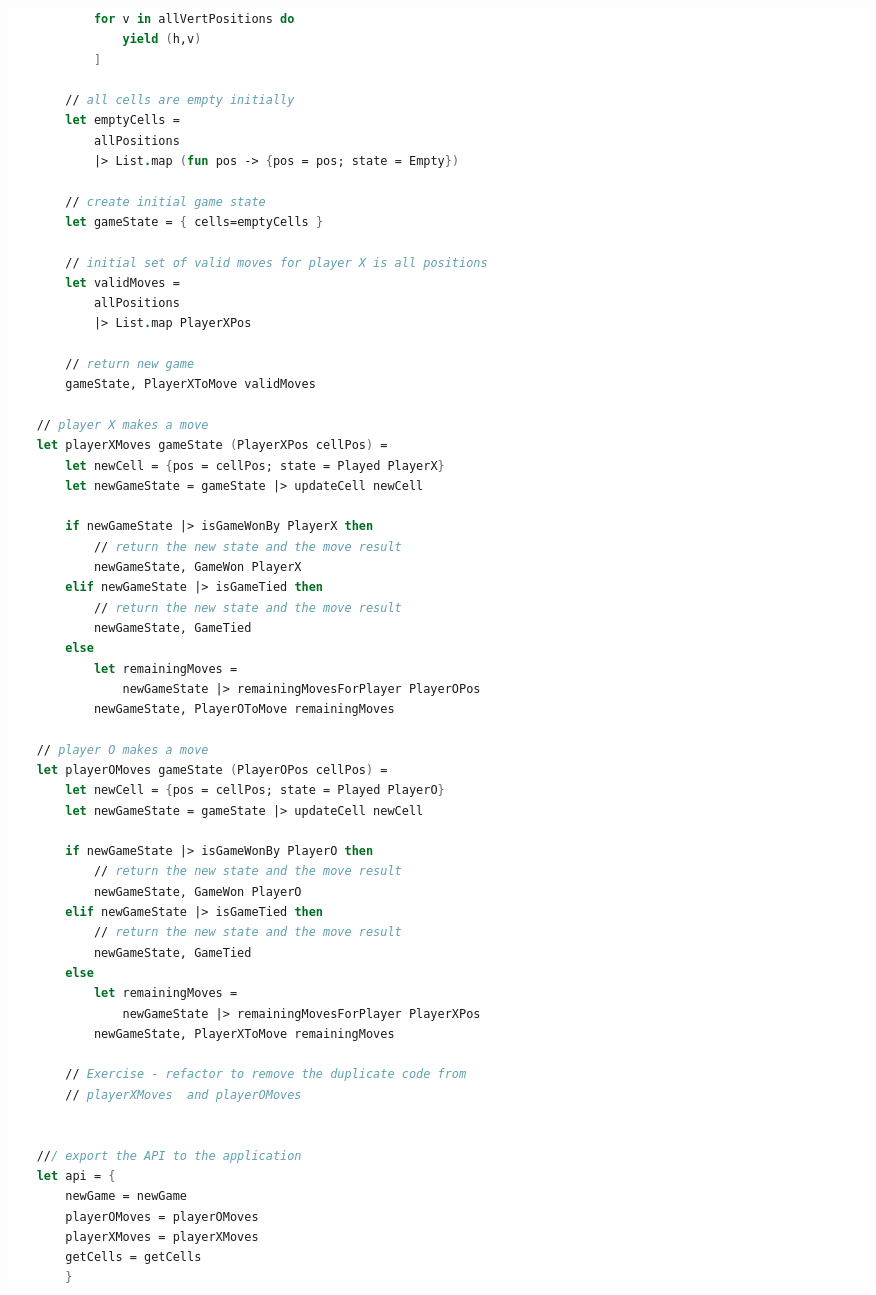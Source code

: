 ```fsharp
            for v in allVertPositions do 
                yield (h,v)
            ]

        // all cells are empty initially
        let emptyCells = 
            allPositions 
            |> List.map (fun pos -> {pos = pos; state = Empty})
        
        // create initial game state
        let gameState = { cells=emptyCells }            

        // initial set of valid moves for player X is all positions
        let validMoves = 
            allPositions 
            |> List.map PlayerXPos

        // return new game
        gameState, PlayerXToMove validMoves

    // player X makes a move
    let playerXMoves gameState (PlayerXPos cellPos) = 
        let newCell = {pos = cellPos; state = Played PlayerX}
        let newGameState = gameState |> updateCell newCell 
        
        if newGameState |> isGameWonBy PlayerX then
            // return the new state and the move result
            newGameState, GameWon PlayerX
        elif newGameState |> isGameTied then
            // return the new state and the move result
            newGameState, GameTied  
        else
            let remainingMoves = 
                newGameState |> remainingMovesForPlayer PlayerOPos 
            newGameState, PlayerOToMove remainingMoves

    // player O makes a move
    let playerOMoves gameState (PlayerOPos cellPos) = 
        let newCell = {pos = cellPos; state = Played PlayerO}
        let newGameState = gameState |> updateCell newCell 
        
        if newGameState |> isGameWonBy PlayerO then
            // return the new state and the move result
            newGameState, GameWon PlayerO
        elif newGameState |> isGameTied then
            // return the new state and the move result
            newGameState, GameTied 
        else
            let remainingMoves = 
                newGameState |> remainingMovesForPlayer PlayerXPos 
            newGameState, PlayerXToMove remainingMoves

        // Exercise - refactor to remove the duplicate code from                 
        // playerXMoves  and playerOMoves 


    /// export the API to the application
    let api = {
        newGame = newGame 
        playerOMoves = playerOMoves 
        playerXMoves = playerXMoves 
        getCells = getCells
        }
```